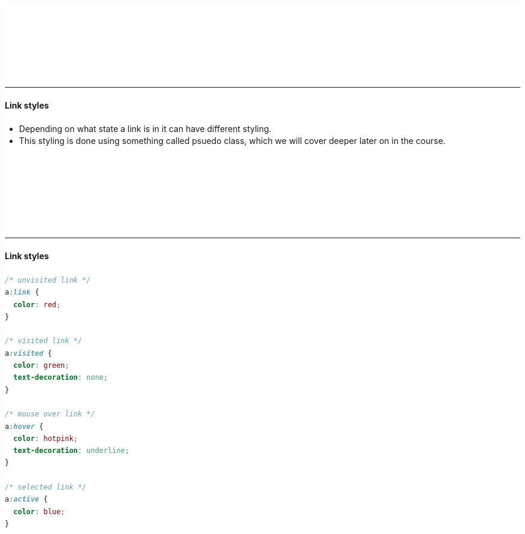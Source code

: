 &nbsp;

&nbsp;

&nbsp;

&nbsp;

---

####  Link styles
* Depending on what state a link is in it can have different styling.
* This styling is done using something called psuedo class, which we will cover deeper later on in the course.


&nbsp;

&nbsp;

&nbsp;

&nbsp;

---

####  Link styles

```CSS
/* unvisited link */
a:link {
  color: red;
}

/* visited link */
a:visited {
  color: green;
  text-decoration: none;
}

/* mouse over link */
a:hover {
  color: hotpink;
  text-decoration: underline;
}

/* selected link */
a:active {
  color: blue;
}
```